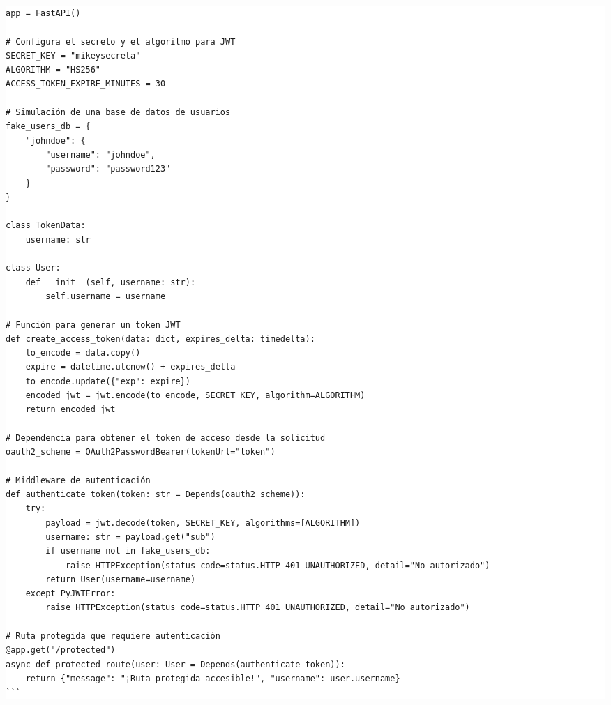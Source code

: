     app = FastAPI()
    
    # Configura el secreto y el algoritmo para JWT
    SECRET_KEY = "mikeysecreta"
    ALGORITHM = "HS256"
    ACCESS_TOKEN_EXPIRE_MINUTES = 30
    
    # Simulación de una base de datos de usuarios
    fake_users_db = {
        "johndoe": {
            "username": "johndoe",
            "password": "password123"
        }
    }
    
    class TokenData:
        username: str
    
    class User:
        def __init__(self, username: str):
            self.username = username
    
    # Función para generar un token JWT
    def create_access_token(data: dict, expires_delta: timedelta):
        to_encode = data.copy()
        expire = datetime.utcnow() + expires_delta
        to_encode.update({"exp": expire})
        encoded_jwt = jwt.encode(to_encode, SECRET_KEY, algorithm=ALGORITHM)
        return encoded_jwt
    
    # Dependencia para obtener el token de acceso desde la solicitud
    oauth2_scheme = OAuth2PasswordBearer(tokenUrl="token")
    
    # Middleware de autenticación
    def authenticate_token(token: str = Depends(oauth2_scheme)):
        try:
            payload = jwt.decode(token, SECRET_KEY, algorithms=[ALGORITHM])
            username: str = payload.get("sub")
            if username not in fake_users_db:
                raise HTTPException(status_code=status.HTTP_401_UNAUTHORIZED, detail="No autorizado")
            return User(username=username)
        except PyJWTError:
            raise HTTPException(status_code=status.HTTP_401_UNAUTHORIZED, detail="No autorizado")
    
    # Ruta protegida que requiere autenticación
    @app.get("/protected")
    async def protected_route(user: User = Depends(authenticate_token)):
        return {"message": "¡Ruta protegida accesible!", "username": user.username}
    ```
    